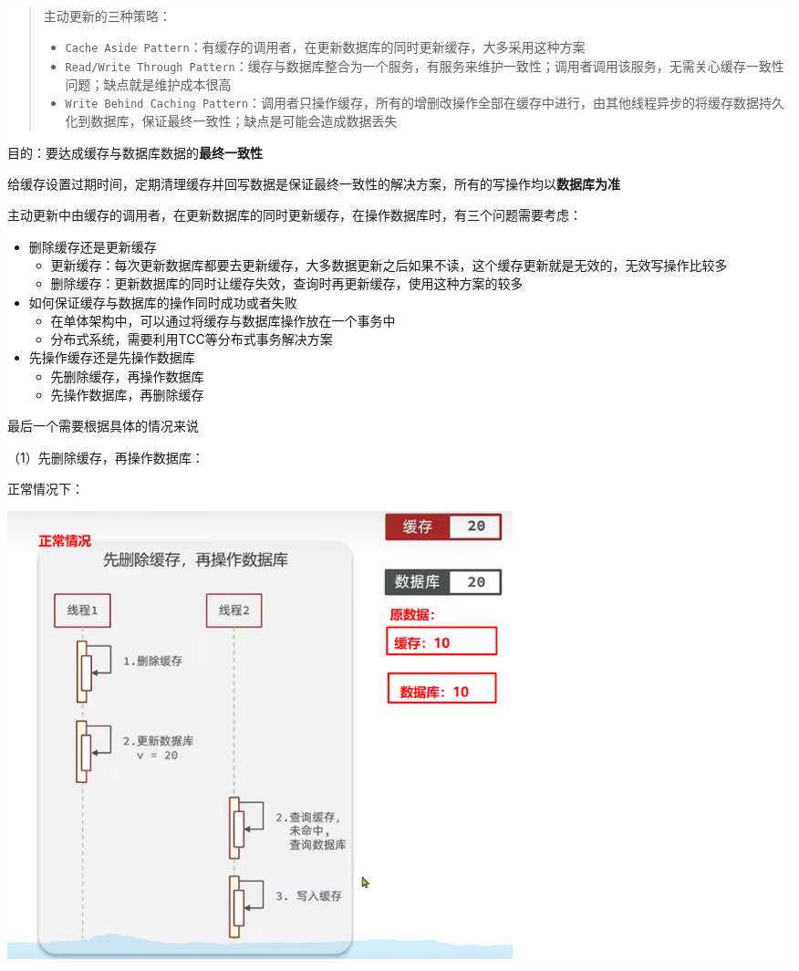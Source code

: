 > 主动更新的三种策略：
>
> + `Cache Aside Pattern`：有缓存的调用者，在更新数据库的同时更新缓存，大多采用这种方案
> + `Read/Write Through Pattern`：缓存与数据库整合为一个服务，有服务来维护一致性；调用者调用该服务，无需关心缓存一致性问题；缺点就是维护成本很高
> + `Write Behind Caching Pattern`：调用者只操作缓存，所有的增删改操作全部在缓存中进行，由其他线程异步的将缓存数据持久化到数据库，保证最终一致性；缺点是可能会造成数据丢失

目的：要达成缓存与数据库数据的**最终一致性**

给缓存设置过期时间，定期清理缓存并回写数据是保证最终一致性的解决方案，所有的写操作均以**数据库为准**

主动更新中由缓存的调用者，在更新数据库的同时更新缓存，在操作数据库时，有三个问题需要考虑：

+ 删除缓存还是更新缓存
  + 更新缓存：每次更新数据库都要去更新缓存，大多数据更新之后如果不读，这个缓存更新就是无效的，无效写操作比较多
  + 删除缓存：更新数据库的同时让缓存失效，查询时再更新缓存，使用这种方案的较多
+ 如何保证缓存与数据库的操作同时成功或者失败
  + 在单体架构中，可以通过将缓存与数据库操作放在一个事务中
  + 分布式系统，需要利用TCC等分布式事务解决方案
+ 先操作缓存还是先操作数据库
  + 先删除缓存，再操作数据库
  + 先操作数据库，再删除缓存

最后一个需要根据具体的情况来说

（1）先删除缓存，再操作数据库：

正常情况下：

<img src="Redis部分.assets/image-20220726163755179.png" alt="image-20220726163755179" style="zoom:80%;" />
